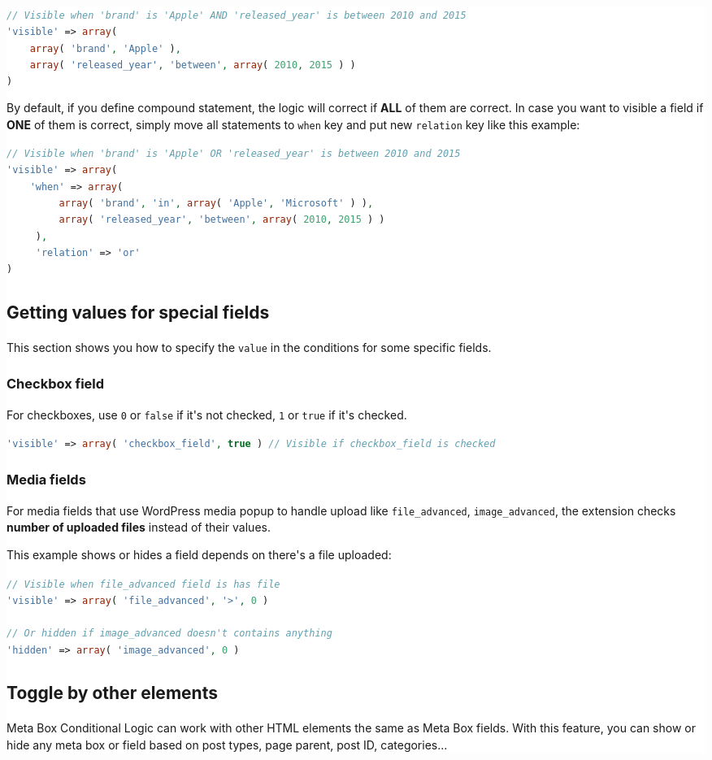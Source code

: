 ```php
// Visible when 'brand' is 'Apple' AND 'released_year' is between 2010 and 2015
'visible' => array(
    array( 'brand', 'Apple' ),
    array( 'released_year', 'between', array( 2010, 2015 ) )
)
```

By default, if you define compound statement, the logic will correct if **ALL** of them are correct. In case you want to visible a field if **ONE** of them is correct, simply move all statements to `when` key and put new `relation` key like this example:

```php
// Visible when 'brand' is 'Apple' OR 'released_year' is between 2010 and 2015
'visible' => array(
    'when' => array(
         array( 'brand', 'in', array( 'Apple', 'Microsoft' ) ),
         array( 'released_year', 'between', array( 2010, 2015 ) )
     ),
     'relation' => 'or'
)
```

## Getting values for special fields

This section shows you how to specify the `value` in the conditions for some specific fields.

### Checkbox field

For checkboxes, use `0` or `false` if it's not checked, `1` or `true` if it's checked.

```php
'visible' => array( 'checkbox_field', true ) // Visible if checkbox_field is checked
```

### Media fields

For media fields that use WordPress media popup to handle upload like `file_advanced`, `image_advanced`, the extension checks **number of uploaded files** instead of their values.

This example shows or hides a field depends on there's a file uploaded:

```php
// Visible when file_advanced field is has file
'visible' => array( 'file_advanced', '>', 0 )

// Or hidden if image_advanced doesn't contains anything
'hidden' => array( 'image_advanced', 0 )
```

## Toggle by other elements

Meta Box Conditional Logic can work with other HTML elements the same as Meta Box fields. With this feature, you can show or hide any meta box or field based on post types, page parent, post ID, categories...
